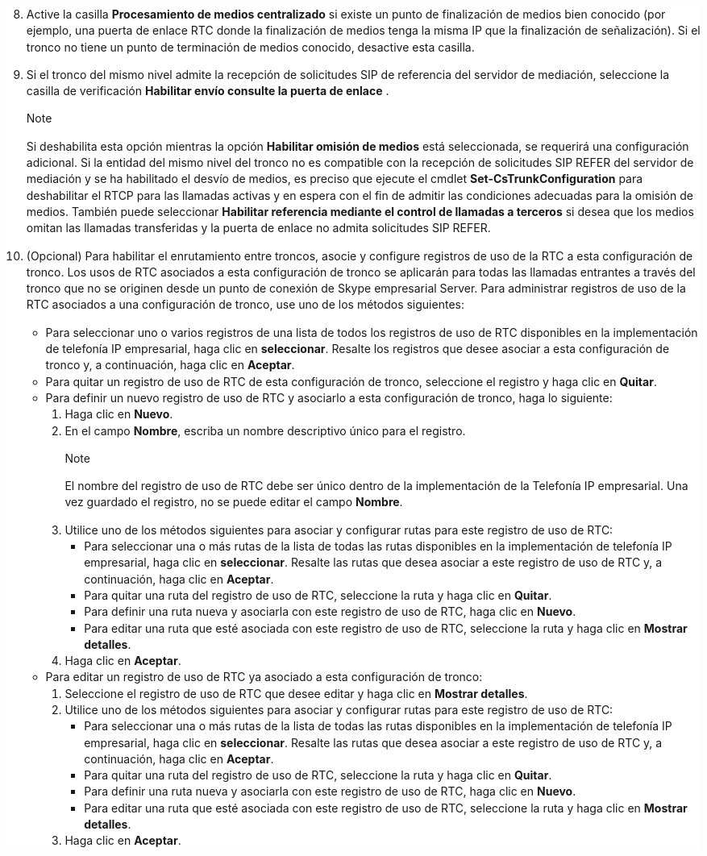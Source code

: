 8. Active la casilla **Procesamiento de medios centralizado** si existe un punto de finalización de medios bien conocido (por ejemplo, una puerta de enlace RTC donde la finalización de medios tenga la misma IP que la finalización de señalización). Si el tronco no tiene un punto de terminación de medios conocido, desactive esta casilla.
9. Si el tronco del mismo nivel admite la recepción de solicitudes SIP de referencia del servidor de mediación, seleccione la casilla de verificación **Habilitar envío consulte la puerta de enlace** . 

    > [!NOTE] 
    > Si deshabilita esta opción mientras la opción **Habilitar omisión de medios** está seleccionada, se requerirá una configuración adicional. Si la entidad del mismo nivel del tronco no es compatible con la recepción de solicitudes SIP REFER del servidor de mediación y se ha habilitado el desvío de medios, es preciso que ejecute el cmdlet **Set-CsTrunkConfiguration** para deshabilitar el RTCP para las llamadas activas y en espera con el fin de admitir las condiciones adecuadas para la omisión de medios. También puede seleccionar **Habilitar referencia mediante el control de llamadas a terceros** si desea que los medios omitan las llamadas transferidas y la puerta de enlace no admita solicitudes SIP REFER. 

10. (Opcional) Para habilitar el enrutamiento entre troncos, asocie y configure registros de uso de la RTC a esta configuración de tronco. Los usos de RTC asociados a esta configuración de tronco se aplicarán para todas las llamadas entrantes a través del tronco que no se originen desde un punto de conexión de Skype empresarial Server. Para administrar registros de uso de la RTC asociados a una configuración de tronco, use uno de los métodos siguientes:
    - Para seleccionar uno o varios registros de una lista de todos los registros de uso de RTC disponibles en la implementación de telefonía IP empresarial, haga clic en **seleccionar**. Resalte los registros que desee asociar a esta configuración de tronco y, a continuación, haga clic en **Aceptar**.
    - Para quitar un registro de uso de RTC de esta configuración de tronco, seleccione el registro y haga clic en **Quitar**.
    - Para definir un nuevo registro de uso de RTC y asociarlo a esta configuración de tronco, haga lo siguiente:
        1. Haga clic en **Nuevo**.
        2. En el campo **Nombre**, escriba un nombre descriptivo único para el registro.
            > [!NOTE] 
            > El nombre del registro de uso de RTC debe ser único dentro de la implementación de la Telefonía IP empresarial. Una vez guardado el registro, no se puede editar el campo **Nombre**. 
        3. Utilice uno de los métodos siguientes para asociar y configurar rutas para este registro de uso de RTC:
            - Para seleccionar una o más rutas de la lista de todas las rutas disponibles en la implementación de telefonía IP empresarial, haga clic en **seleccionar**. Resalte las rutas que desea asociar a este registro de uso de RTC y, a continuación, haga clic en **Aceptar**. 
            - Para quitar una ruta del registro de uso de RTC, seleccione la ruta y haga clic en **Quitar**.
            - Para definir una ruta nueva y asociarla con este registro de uso de RTC, haga clic en **Nuevo**. 
            - Para editar una ruta que esté asociada con este registro de uso de RTC, seleccione la ruta y haga clic en **Mostrar detalles**. 
        4. Haga clic en **Aceptar**.
    - Para editar un registro de uso de RTC ya asociado a esta configuración de tronco:
        1. Seleccione el registro de uso de RTC que desee editar y haga clic en **Mostrar detalles**.
        2. Utilice uno de los métodos siguientes para asociar y configurar rutas para este registro de uso de RTC:
            - Para seleccionar una o más rutas de la lista de todas las rutas disponibles en la implementación de telefonía IP empresarial, haga clic en **seleccionar**. Resalte las rutas que desea asociar a este registro de uso de RTC y, a continuación, haga clic en **Aceptar**. 
            - Para quitar una ruta del registro de uso de RTC, seleccione la ruta y haga clic en **Quitar**.
            - Para definir una ruta nueva y asociarla con este registro de uso de RTC, haga clic en **Nuevo**. 
            - Para editar una ruta que esté asociada con este registro de uso de RTC, seleccione la ruta y haga clic en **Mostrar detalles**. 
        3. Haga clic en **Aceptar**.
